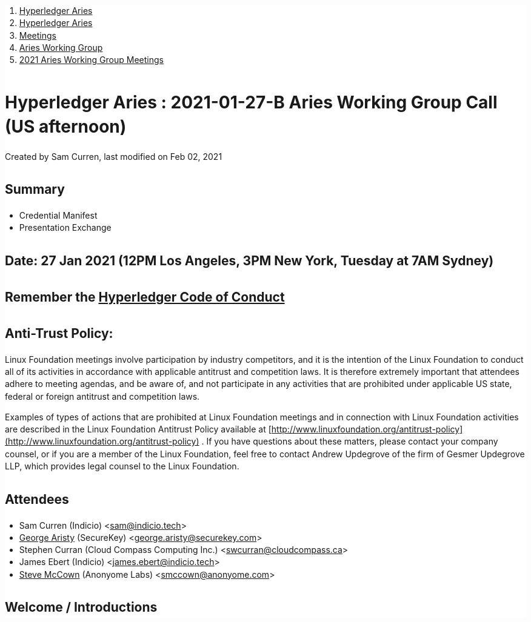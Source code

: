 1. [Hyperledger Aries](index.html)
2. [Hyperledger Aries](Hyperledger-Aries_18481154.html)
3. [Meetings](Meetings_18481222.html)
4. [Aries Working Group](Aries-Working-Group_18481228.html)
5. [2021 Aries Working Group Meetings](2021-Aries-Working-Group-Meetings_18514540.html)

# Hyperledger Aries : 2021-01-27-B Aries Working Group Call (US afternoon)

Created by Sam Curren, last modified on Feb 02, 2021

## Summary

- Credential Manifest
- Presentation Exchange

## Date: 27 Jan 2021 (12PM Los Angeles, 3PM New York, Tuesday at 7AM Sydney)

## Remember the [Hyperledger Code of Conduct](https://lf-hyperledger.atlassian.net/wiki/spaces/HYP/pages/19595281/Hyperledger+Code+of+Conduct)

## Anti-Trust Policy:

Linux Foundation meetings involve participation by industry competitors, and it is the intention of the Linux Foundation to conduct all of its activities in accordance with applicable antitrust and competition laws. It is therefore extremely important that attendees adhere to meeting agendas, and be aware of, and not participate in any activities that are prohibited under applicable US state, federal or foreign antitrust and competition laws.

Examples of types of actions that are prohibited at Linux Foundation meetings and in connection with Linux Foundation activities are described in the Linux Foundation Antitrust Policy available at [http://www.linuxfoundation.org/antitrust-policy](http://www.linuxfoundation.org/antitrust-policy) . If you have questions about these matters, please contact your company counsel, or if you are a member of the Linux Foundation, feel free to contact Andrew Updegrove of the firm of Gesmer Updegrove LLP, which provides legal counsel to the Linux Foundation.

## Attendees

- Sam Curren (Indicio) &lt;sam@indicio.tech&gt;
- [George Aristy](https://lf-hyperledger.atlassian.net/wiki/people/712020:a54e9044-6519-4da3-84ed-b85f302c0029?ref=confluence) (SecureKey) &lt;george.aristy@securekey.com&gt;
- Stephen Curran (Cloud Compass Computing Inc.) &lt;swcurran@cloudcompass.ca&gt;
- James Ebert (Indicio) &lt;james.ebert@indicio.tech&gt;
- [Steve McCown](https://lf-hyperledger.atlassian.net/wiki/people/712020:6a16994f-5370-4543-a732-609646e7e665?ref=confluence) (Anonyome Labs) &lt;smccown@anonyome.com&gt;

## Welcome / Introductions
